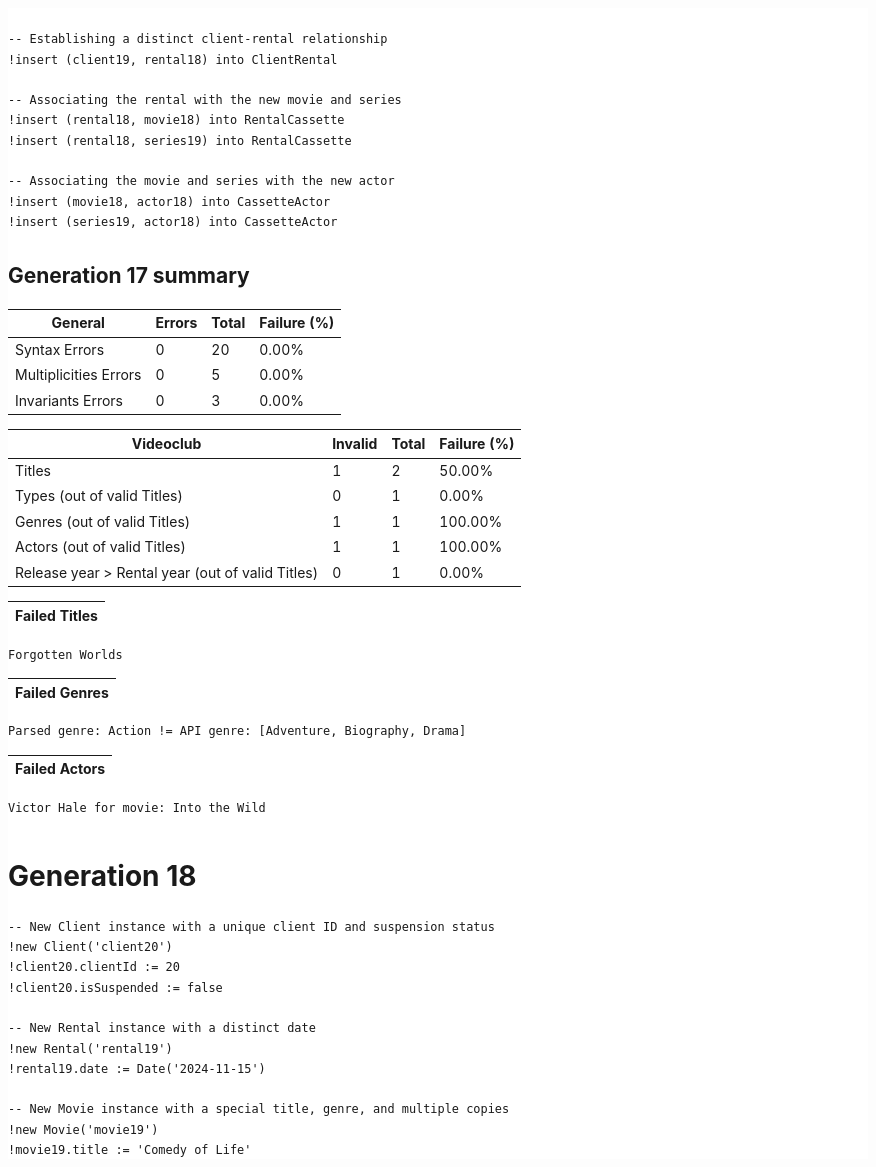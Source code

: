 ```

-- Establishing a distinct client-rental relationship
!insert (client19, rental18) into ClientRental

-- Associating the rental with the new movie and series
!insert (rental18, movie18) into RentalCassette
!insert (rental18, series19) into RentalCassette

-- Associating the movie and series with the new actor
!insert (movie18, actor18) into CassetteActor
!insert (series19, actor18) into CassetteActor
```
## Generation 17 summary
| General | Errors | Total | Failure (%) | 
|---|---|---|---| 
| Syntax Errors | 0 | 20 | 0.00% |
| Multiplicities Errors | 0 | 5 | 0.00% |
| Invariants Errors | 0 | 3 | 0.00% |

| Videoclub | Invalid | Total | Failure (%) | 
|---|---|---|---| 
| Titles | 1 | 2 | 50.00% |
| Types (out of valid Titles) | 0 | 1 | 0.00% |
| Genres (out of valid Titles) | 1 | 1 | 100.00% |
| Actors (out of valid Titles) | 1 | 1 | 100.00% |
| Release year > Rental year (out of valid Titles) | 0 | 1 | 0.00% |

| Failed Titles | 
|---| 
```
Forgotten Worlds
```

| Failed Genres | 
|---| 
```
Parsed genre: Action != API genre: [Adventure, Biography, Drama]
```

| Failed Actors | 
|---| 
```
Victor Hale for movie: Into the Wild
```

# Generation 18
```
-- New Client instance with a unique client ID and suspension status
!new Client('client20')
!client20.clientId := 20
!client20.isSuspended := false

-- New Rental instance with a distinct date
!new Rental('rental19')
!rental19.date := Date('2024-11-15')

-- New Movie instance with a special title, genre, and multiple copies
!new Movie('movie19')
!movie19.title := 'Comedy of Life'
```